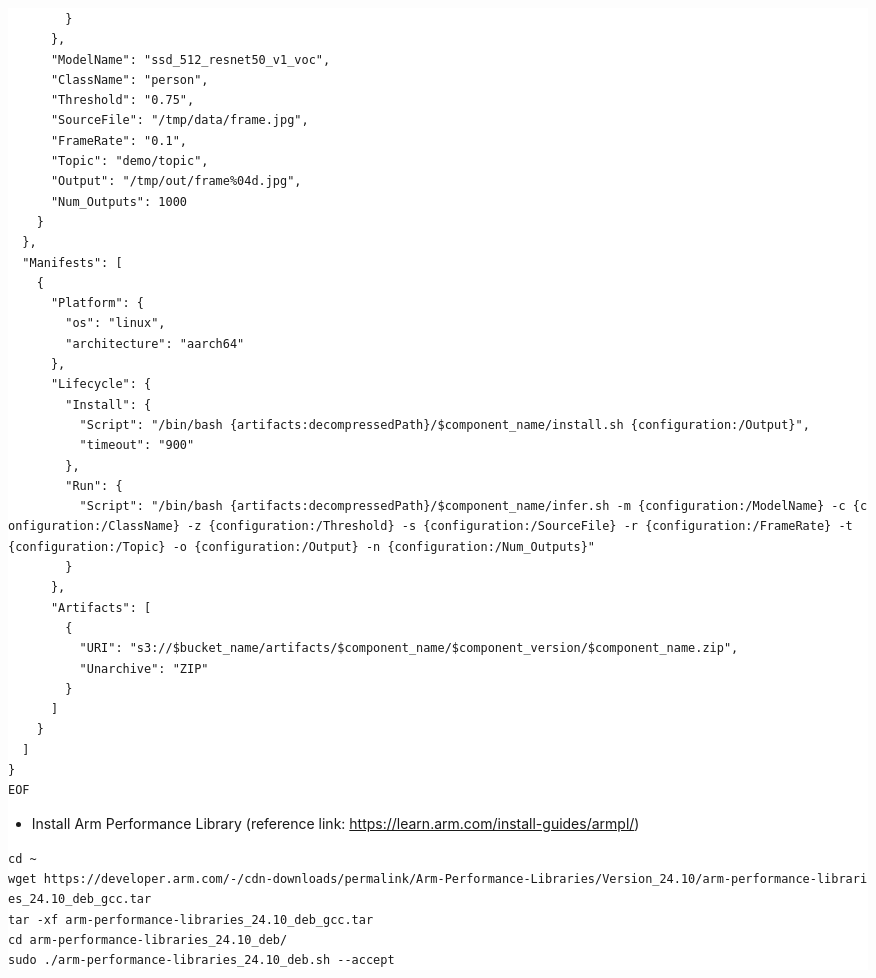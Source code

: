 ```
        }
      },
      "ModelName": "ssd_512_resnet50_v1_voc",
      "ClassName": "person",
      "Threshold": "0.75",
      "SourceFile": "/tmp/data/frame.jpg",
      "FrameRate": "0.1",
      "Topic": "demo/topic",
      "Output": "/tmp/out/frame%04d.jpg",
      "Num_Outputs": 1000
    }
  },
  "Manifests": [
    {
      "Platform": {
        "os": "linux",
        "architecture": "aarch64"
      },
      "Lifecycle": {
        "Install": {
          "Script": "/bin/bash {artifacts:decompressedPath}/$component_name/install.sh {configuration:/Output}",
          "timeout": "900"
        },          
        "Run": {
          "Script": "/bin/bash {artifacts:decompressedPath}/$component_name/infer.sh -m {configuration:/ModelName} -c {configuration:/ClassName} -z {configuration:/Threshold} -s {configuration:/SourceFile} -r {configuration:/FrameRate} -t {configuration:/Topic} -o {configuration:/Output} -n {configuration:/Num_Outputs}"
        }
      },
      "Artifacts": [
        {
          "URI": "s3://$bucket_name/artifacts/$component_name/$component_version/$component_name.zip",
          "Unarchive": "ZIP"
        }
      ]
    }
  ]
}
EOF

```

* Install Arm Performance Library (reference link: https://learn.arm.com/install-guides/armpl/)

```
cd ~
wget https://developer.arm.com/-/cdn-downloads/permalink/Arm-Performance-Libraries/Version_24.10/arm-performance-libraries_24.10_deb_gcc.tar
tar -xf arm-performance-libraries_24.10_deb_gcc.tar
cd arm-performance-libraries_24.10_deb/
sudo ./arm-performance-libraries_24.10_deb.sh --accept
```
